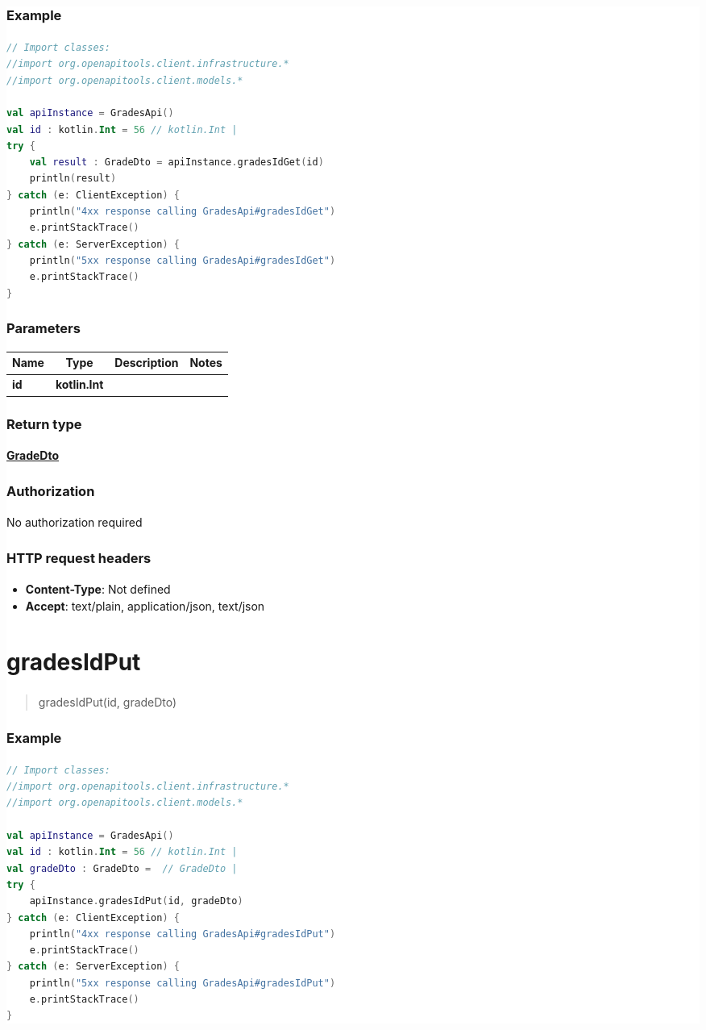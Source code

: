 

### Example
```kotlin
// Import classes:
//import org.openapitools.client.infrastructure.*
//import org.openapitools.client.models.*

val apiInstance = GradesApi()
val id : kotlin.Int = 56 // kotlin.Int | 
try {
    val result : GradeDto = apiInstance.gradesIdGet(id)
    println(result)
} catch (e: ClientException) {
    println("4xx response calling GradesApi#gradesIdGet")
    e.printStackTrace()
} catch (e: ServerException) {
    println("5xx response calling GradesApi#gradesIdGet")
    e.printStackTrace()
}
```

### Parameters

Name | Type | Description  | Notes
------------- | ------------- | ------------- | -------------
 **id** | **kotlin.Int**|  |

### Return type

[**GradeDto**](GradeDto.md)

### Authorization

No authorization required

### HTTP request headers

 - **Content-Type**: Not defined
 - **Accept**: text/plain, application/json, text/json

<a name="gradesIdPut"></a>
# **gradesIdPut**
> gradesIdPut(id, gradeDto)



### Example
```kotlin
// Import classes:
//import org.openapitools.client.infrastructure.*
//import org.openapitools.client.models.*

val apiInstance = GradesApi()
val id : kotlin.Int = 56 // kotlin.Int | 
val gradeDto : GradeDto =  // GradeDto | 
try {
    apiInstance.gradesIdPut(id, gradeDto)
} catch (e: ClientException) {
    println("4xx response calling GradesApi#gradesIdPut")
    e.printStackTrace()
} catch (e: ServerException) {
    println("5xx response calling GradesApi#gradesIdPut")
    e.printStackTrace()
}
```
